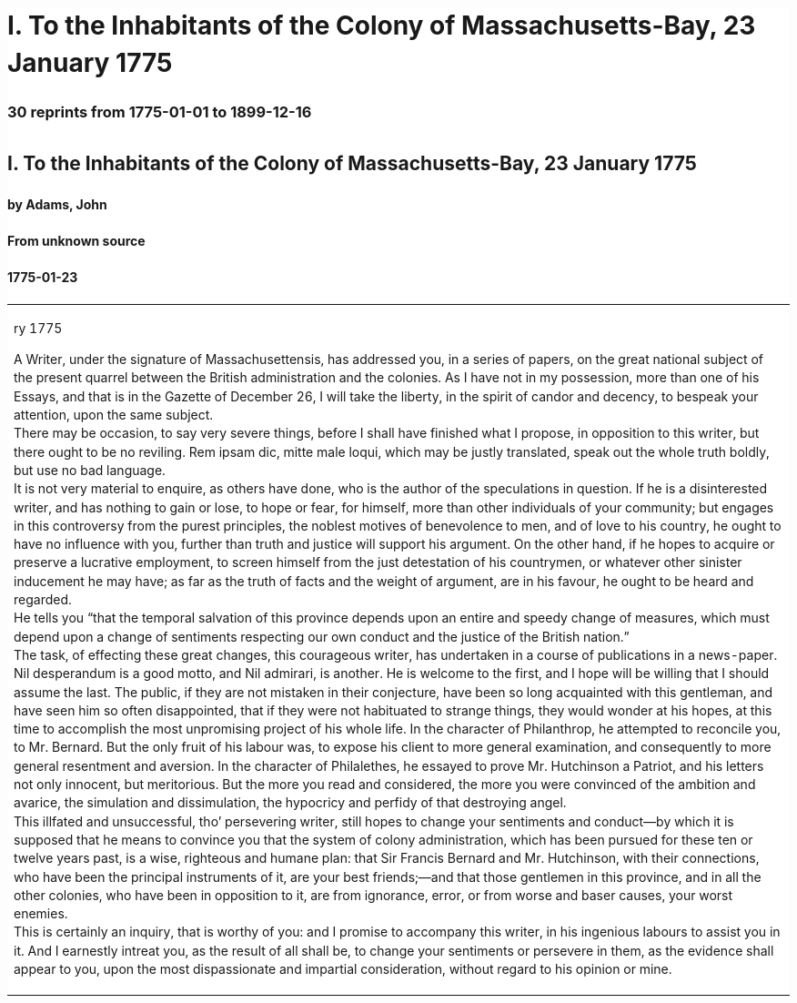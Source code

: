 
# I. To the Inhabitants of the Colony of Massachusetts-Bay, 23 January 1775

### 30 reprints from 1775-01-01 to 1899-12-16

## I. To the Inhabitants of the Colony of Massachusetts-Bay, 23 January 1775

#### by Adams, John

#### From unknown source

#### 1775-01-23

<table style="width: 100%;"><tr><td style="width: 50%">

ry 1775  
  
  
A Writer, under the signature of Massachusettensis, has addressed you, in a series of papers, on the great national subject of the present quarrel between the British administration and the colonies. As I have not in my possession, more than one of his Essays, and that is in the Gazette of December 26, I will take the liberty, in the spirit of candor and decency, to bespeak your attention, upon the same subject.  
There may be occasion, to say very severe things, before I shall have finished what I propose, in opposition to this writer, but there ought to be no reviling. Rem ipsam dic, mitte male loqui, which may be justly translated, speak out the whole truth boldly, but use no bad language.  
It is not very material to enquire, as others have done, who is the author of the speculations in question. If he is a disinterested writer, and has nothing to gain or lose, to hope or fear, for himself, more than other individuals of your community; but engages in this controversy from the purest principles, the noblest motives of benevolence to men, and of love to his country, he ought to have no influence with you, further than truth and justice will support his argument. On the other hand, if he hopes to acquire or preserve a lucrative employment, to screen himself from the just detestation of his countrymen, or whatever other sinister inducement he may have; as far as the truth of facts and the weight of argument, are in his favour, he ought to be heard and regarded.  
He tells you “that the temporal salvation of this province depends upon an entire and speedy change of measures, which must depend upon a change of sentiments respecting our own conduct and the justice of the British nation.”  
The task, of effecting these great changes, this courageous writer, has undertaken in a course of publications in a news-paper. Nil desperandum is a good motto, and Nil admirari, is another. He is welcome to the first, and I hope will be willing that I should assume the last. The public, if they are not mistaken in their conjecture, have been so long acquainted with this gentleman, and have seen him so often disappointed, that if they were not habituated to strange things, they would wonder at his hopes, at this time to accomplish the most unpromising project of his whole life. In the character of Philanthrop, he attempted to reconcile you, to Mr. Bernard. But the only fruit of his labour was, to expose his client to more general examination, and consequently to more general resentment and aversion. In the character of Philalethes, he essayed to prove Mr. Hutchinson a Patriot, and his letters not only innocent, but meritorious. But the more you read and considered, the more you were convinced of the ambition and avarice, the simulation and dissimulation, the hypocricy and perfidy of that destroying angel.  
This illfated and unsuccessful, tho’ persevering writer, still hopes to change your sentiments and conduct—by which it is supposed that he means to convince you that the system of colony administration, which has been pursued for these ten or twelve years past, is a wise, righteous and humane plan: that Sir Francis Bernard and Mr. Hutchinson, with their connections, who have been the principal instruments of it, are your best friends;—and that those gentlemen in this province, and in all the other colonies, who have been in opposition to it, are from ignorance, error, or from worse and baser causes, your worst enemies.  
This is certainly an inquiry, that is worthy of you: and I promise to accompany this writer, in his ingenious labours to assist you in it. And I earnestly intreat you, as the result of all shall be, to change your sentiments or persevere in them, as the evidence shall appear to you, upon the most dispassionate and impartial consideration, without regard to his opinion or mine.  